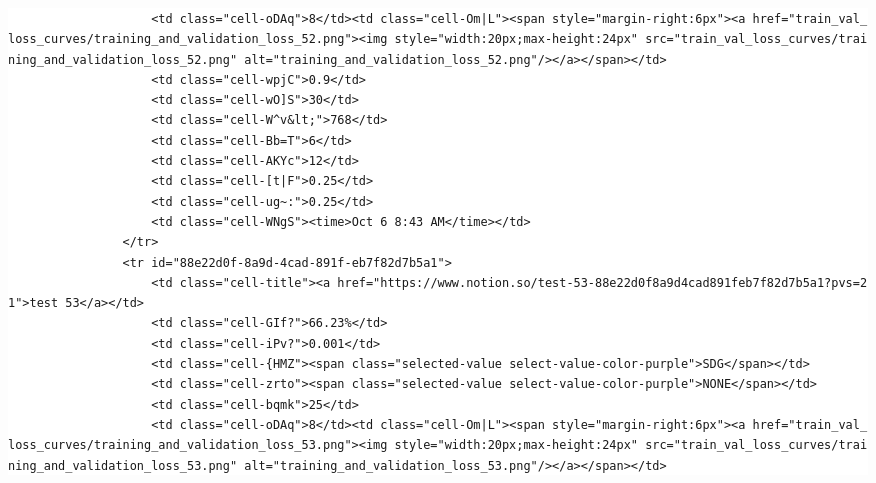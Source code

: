 						<td class="cell-oDAq">8</td><td class="cell-Om|L"><span style="margin-right:6px"><a href="train_val_loss_curves/training_and_validation_loss_52.png"><img style="width:20px;max-height:24px" src="train_val_loss_curves/training_and_validation_loss_52.png" alt="training_and_validation_loss_52.png"/></a></span></td>
						<td class="cell-wpjC">0.9</td>
						<td class="cell-wO]S">30</td>
						<td class="cell-W^v&lt;">768</td>
						<td class="cell-Bb=T">6</td>
						<td class="cell-AKYc">12</td>
						<td class="cell-[t|F">0.25</td>
						<td class="cell-ug~:">0.25</td>
						<td class="cell-WNgS"><time>Oct 6 8:43 AM</time></td>
					</tr>
					<tr id="88e22d0f-8a9d-4cad-891f-eb7f82d7b5a1">
						<td class="cell-title"><a href="https://www.notion.so/test-53-88e22d0f8a9d4cad891feb7f82d7b5a1?pvs=21">test 53</a></td>
						<td class="cell-GIf?">66.23%</td>
						<td class="cell-iPv?">0.001</td>
						<td class="cell-{HMZ"><span class="selected-value select-value-color-purple">SDG</span></td>
						<td class="cell-zrto"><span class="selected-value select-value-color-purple">NONE</span></td>
						<td class="cell-bqmk">25</td>
						<td class="cell-oDAq">8</td><td class="cell-Om|L"><span style="margin-right:6px"><a href="train_val_loss_curves/training_and_validation_loss_53.png"><img style="width:20px;max-height:24px" src="train_val_loss_curves/training_and_validation_loss_53.png" alt="training_and_validation_loss_53.png"/></a></span></td>
